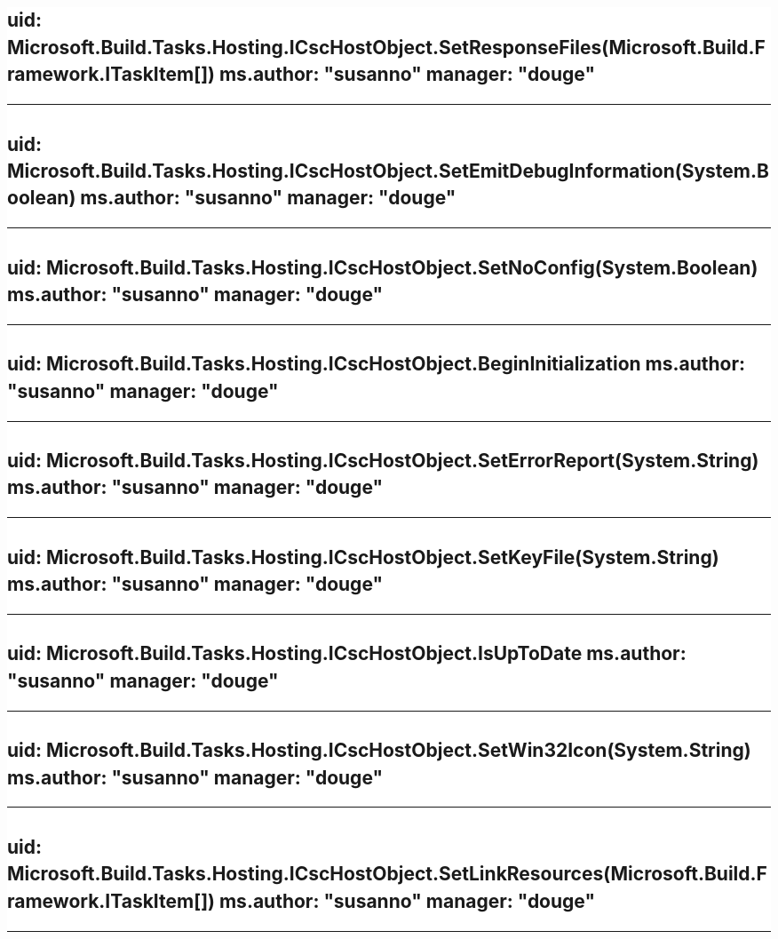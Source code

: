 uid: Microsoft.Build.Tasks.Hosting.ICscHostObject.SetResponseFiles(Microsoft.Build.Framework.ITaskItem[])
ms.author: "susanno"
manager: "douge"
---

---
uid: Microsoft.Build.Tasks.Hosting.ICscHostObject.SetEmitDebugInformation(System.Boolean)
ms.author: "susanno"
manager: "douge"
---

---
uid: Microsoft.Build.Tasks.Hosting.ICscHostObject.SetNoConfig(System.Boolean)
ms.author: "susanno"
manager: "douge"
---

---
uid: Microsoft.Build.Tasks.Hosting.ICscHostObject.BeginInitialization
ms.author: "susanno"
manager: "douge"
---

---
uid: Microsoft.Build.Tasks.Hosting.ICscHostObject.SetErrorReport(System.String)
ms.author: "susanno"
manager: "douge"
---

---
uid: Microsoft.Build.Tasks.Hosting.ICscHostObject.SetKeyFile(System.String)
ms.author: "susanno"
manager: "douge"
---

---
uid: Microsoft.Build.Tasks.Hosting.ICscHostObject.IsUpToDate
ms.author: "susanno"
manager: "douge"
---

---
uid: Microsoft.Build.Tasks.Hosting.ICscHostObject.SetWin32Icon(System.String)
ms.author: "susanno"
manager: "douge"
---

---
uid: Microsoft.Build.Tasks.Hosting.ICscHostObject.SetLinkResources(Microsoft.Build.Framework.ITaskItem[])
ms.author: "susanno"
manager: "douge"
---

---